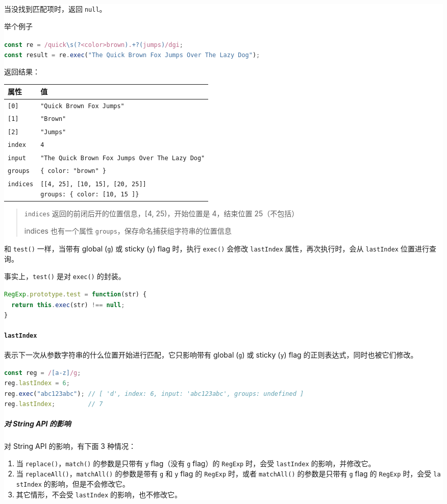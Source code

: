 当没找到匹配项时，返回 `null`。

举个例子

```js
const re = /quick\s(?<color>brown).+?(jumps)/dgi;
const result = re.exec("The Quick Brown Fox Jumps Over The Lazy Dog");
```

返回结果：

| 属性      | 值                                                           |
| :-------- | :----------------------------------------------------------- |
| `[0]`     | `"Quick Brown Fox Jumps"`                                    |
| `[1]`     | `"Brown"`                                                    |
| `[2]`     | `"Jumps"`                                                    |
| `index`   | `4`                                                          |
| `input`   | `"The Quick Brown Fox Jumps Over The Lazy Dog"`              |
| `groups`  | `{ color: "brown" }`                                         |
| `indices` | `[[4, 25], [10, 15], [20, 25]]` <br/>`groups: { color: [10, 15 ]}` |

> `indices` 返回的前闭后开的位置信息，[4, 25)，开始位置是 4，结束位置 25（不包括）
>
> indices 也有一个属性 `groups`，保存命名捕获组字符串的位置信息

和 `test()` 一样，当带有 global (`g`) 或 sticky (`y`) flag 时，执行 `exec()` 会修改 `lastIndex` 属性，再次执行时，会从 `lastIndex` 位置进行查询。

事实上，`test()` 是对 `exec()` 的封装。

```js
RegExp.prototype.test = function(str) {
  return this.exec(str) !== null;
}
```

#### `lastIndex`

表示下一次从参数字符串的什么位置开始进行匹配，它只影响带有 global (`g`) 或 sticky (`y`) flag 的正则表达式，同时也被它们修改。

```javascript
const reg = /[a-z]/g;
reg.lastIndex = 6;
reg.exec("abc123abc"); // [ 'd', index: 6, input: 'abc123abc', groups: undefined ]
reg.lastIndex;         // 7
```

##### 对 String API 的影响

对 String API 的影响，有下面 3 种情况：

1. 当 `replace()`，`match()` 的参数是只带有 `y` flag（没有 `g` flag）的 `RegExp` 时，会受 `lastIndex` 的影响，并修改它。        
2. 当 `replaceAll()`，`matchAll()` 的参数是带有  `g`  和 `y`  flag 的 `RegExp` 时，或者 `matchAll()` 的参数是只带有 `g` flag  的 `RegExp` 时，会受 `lastIndex` 的影响，但是不会修改它。
3. 其它情形，不会受 `lastIndex` 的影响，也不修改它。
